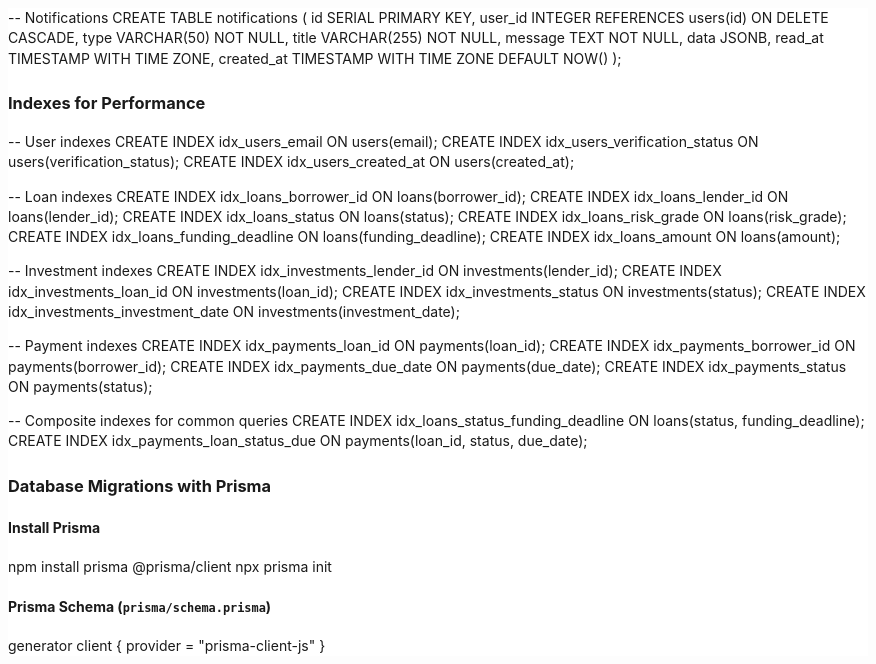 -- Notifications
CREATE TABLE notifications (
    id SERIAL PRIMARY KEY,
    user_id INTEGER REFERENCES users(id) ON DELETE CASCADE,
    type VARCHAR(50) NOT NULL,
    title VARCHAR(255) NOT NULL,
    message TEXT NOT NULL,
    data JSONB,
    read_at TIMESTAMP WITH TIME ZONE,
    created_at TIMESTAMP WITH TIME ZONE DEFAULT NOW()
);
### Indexes for Performance

-- User indexes
CREATE INDEX idx_users_email ON users(email);
CREATE INDEX idx_users_verification_status ON users(verification_status);
CREATE INDEX idx_users_created_at ON users(created_at);

-- Loan indexes
CREATE INDEX idx_loans_borrower_id ON loans(borrower_id);
CREATE INDEX idx_loans_lender_id ON loans(lender_id);
CREATE INDEX idx_loans_status ON loans(status);
CREATE INDEX idx_loans_risk_grade ON loans(risk_grade);
CREATE INDEX idx_loans_funding_deadline ON loans(funding_deadline);
CREATE INDEX idx_loans_amount ON loans(amount);

-- Investment indexes
CREATE INDEX idx_investments_lender_id ON investments(lender_id);
CREATE INDEX idx_investments_loan_id ON investments(loan_id);
CREATE INDEX idx_investments_status ON investments(status);
CREATE INDEX idx_investments_investment_date ON investments(investment_date);

-- Payment indexes
CREATE INDEX idx_payments_loan_id ON payments(loan_id);
CREATE INDEX idx_payments_borrower_id ON payments(borrower_id);
CREATE INDEX idx_payments_due_date ON payments(due_date);
CREATE INDEX idx_payments_status ON payments(status);

-- Composite indexes for common queries
CREATE INDEX idx_loans_status_funding_deadline ON loans(status, funding_deadline);
CREATE INDEX idx_payments_loan_status_due ON payments(loan_id, status, due_date);
### Database Migrations with Prisma

#### Install Prisma

npm install prisma @prisma/client
npx prisma init
#### Prisma Schema (`prisma/schema.prisma`)

generator client {
  provider = "prisma-client-js"
}
